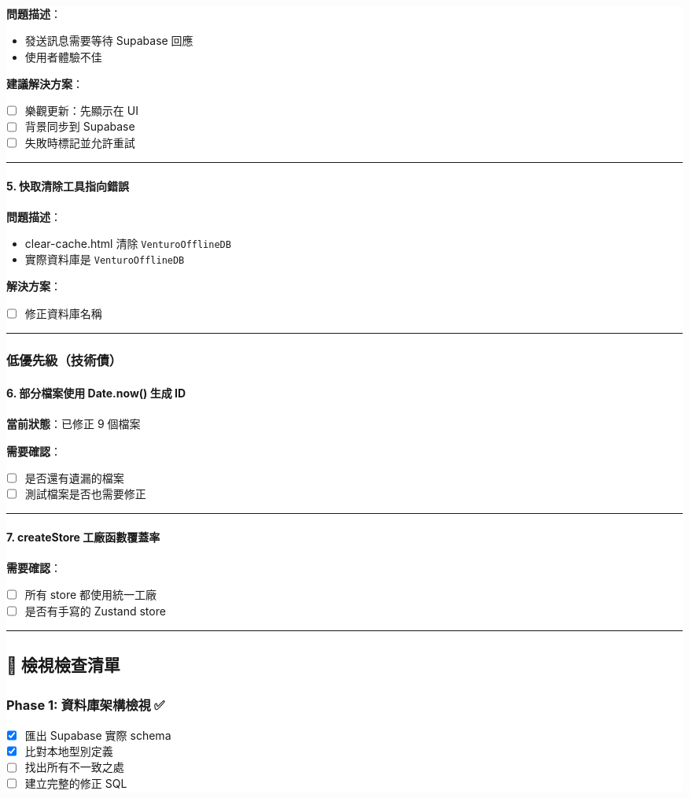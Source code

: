 **問題描述**：

- 發送訊息需要等待 Supabase 回應
- 使用者體驗不佳

**建議解決方案**：

- [ ] 樂觀更新：先顯示在 UI
- [ ] 背景同步到 Supabase
- [ ] 失敗時標記並允許重試

---

#### 5. 快取清除工具指向錯誤

**問題描述**：

- clear-cache.html 清除 `VenturoOfflineDB`
- 實際資料庫是 `VenturoOfflineDB`

**解決方案**：

- [ ] 修正資料庫名稱

---

### 低優先級（技術債）

#### 6. 部分檔案使用 Date.now() 生成 ID

**當前狀態**：已修正 9 個檔案

**需要確認**：

- [ ] 是否還有遺漏的檔案
- [ ] 測試檔案是否也需要修正

---

#### 7. createStore 工廠函數覆蓋率

**需要確認**：

- [ ] 所有 store 都使用統一工廠
- [ ] 是否有手寫的 Zustand store

---

## 📝 檢視檢查清單

### Phase 1: 資料庫架構檢視 ✅

- [x] 匯出 Supabase 實際 schema
- [x] 比對本地型別定義
- [ ] 找出所有不一致之處
- [ ] 建立完整的修正 SQL
